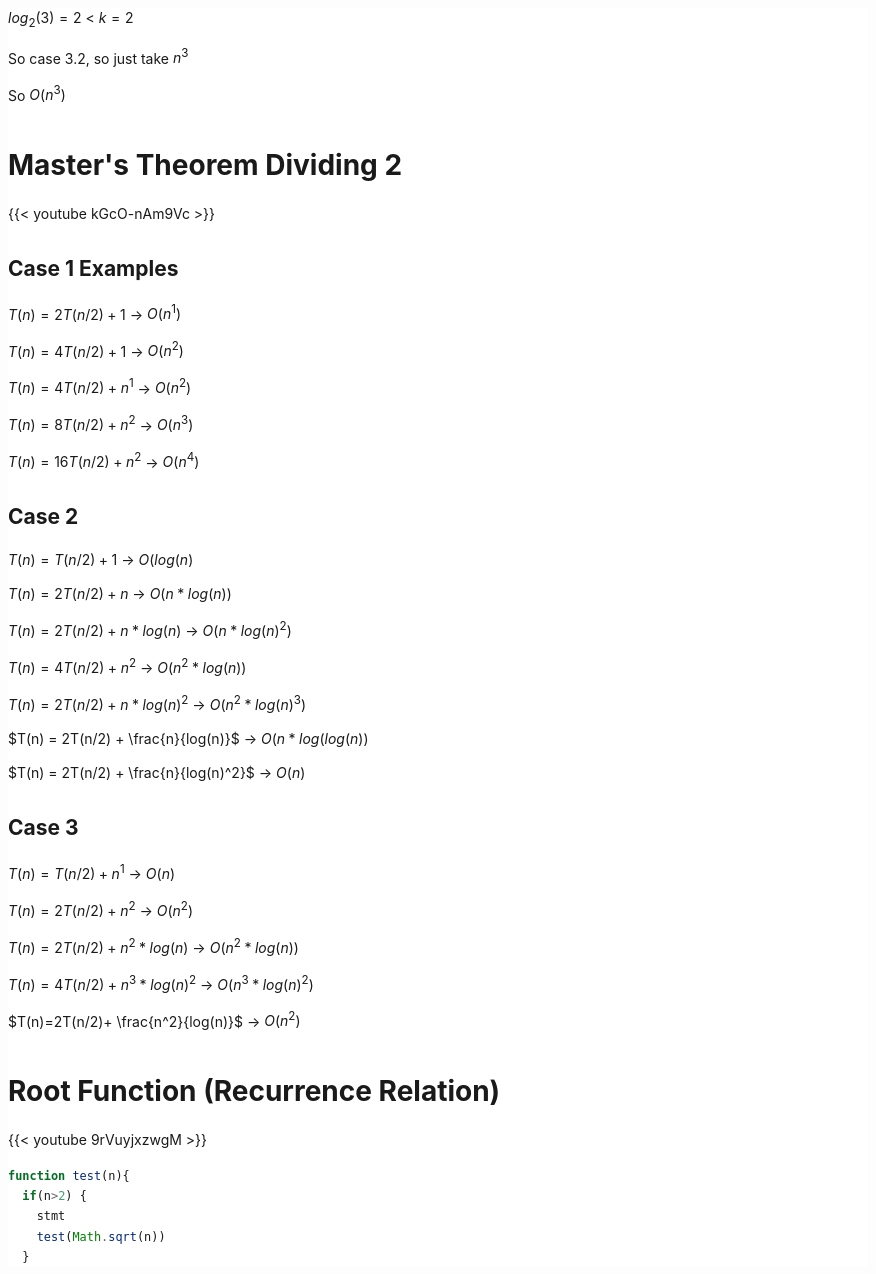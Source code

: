 $log_2(3) = 2$ < $k=2$

So case 3.2, so just take $n^3$

So $O(n^3)$

# Master's Theorem Dividing 2

{{< youtube kGcO-nAm9Vc >}}

## Case 1 Examples

$T(n)=2T(n/2)+1$ -> $O(n^1)$

$T(n)=4T(n/2)+1$ -> $O(n^2)$

$T(n)=4T(n/2)+n^1$ -> $O(n^2)$

$T(n)=8T(n/2) + n^2$ -> $O(n^3)$

$T(n)=16T(n/2)+n^2$ -> $O(n^4)$

## Case 2

$T(n)=T(n/2) + 1$ -> $O(log(n)$

$T(n)=2T(n/2) + n$ -> $O(n*log(n))$

$T(n) = 2T(n/2) + n*log(n)$ -> $O(n*log(n)^2)$

$T(n) = 4T(n/2) +n^2$ -> $O(n^2*log(n))$

$T(n)=2T(n/2) + {n*log(n)}^2$ -> $O(n^2*log(n)^3)$

$T(n) = 2T(n/2) + \frac{n}{log(n)}$ -> $O(n*log(log(n))$

$T(n) = 2T(n/2) + \frac{n}{log(n)^2}$ -> $O(n)$



## Case 3

$T(n)=T(n/2)+n^1$ -> $O(n)$

$T(n) = 2T(n/2) + n^2$ -> $O(n^2)$

$T(n) = 2T(n/2) + n^2*log(n)$ -> $O(n^2*log(n))$

$T(n)=4T(n/2) + n^3*log(n)^2$ -> $O(n^3*log(n)^2)$

$T(n)=2T(n/2)+ \frac{n^2}{log(n)}$ -> $O(n^2)$

# Root Function (Recurrence Relation)

{{< youtube 9rVuyjxzwgM >}}

``` js
function test(n){
  if(n>2) {
    stmt
    test(Math.sqrt(n))
  }
```

